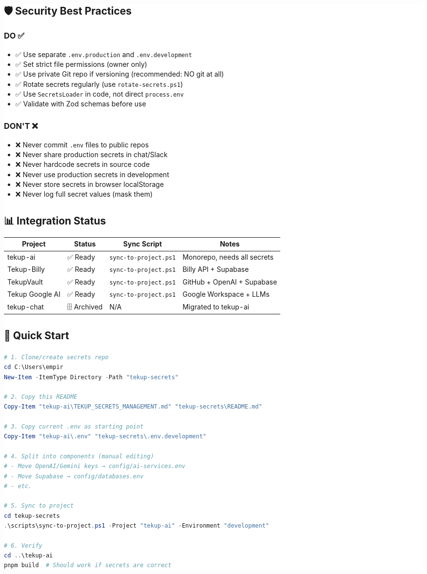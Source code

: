 ## 🛡️ Security Best Practices

### DO ✅

- ✅ Use separate `.env.production` and `.env.development`
- ✅ Set strict file permissions (owner only)
- ✅ Use private Git repo if versioning (recommended: NO git at all)
- ✅ Rotate secrets regularly (use `rotate-secrets.ps1`)
- ✅ Use `SecretsLoader` in code, not direct `process.env`
- ✅ Validate with Zod schemas before use

### DON'T ❌

- ❌ Never commit `.env` files to public repos
- ❌ Never share production secrets in chat/Slack
- ❌ Never hardcode secrets in source code
- ❌ Never use production secrets in development
- ❌ Never store secrets in browser localStorage
- ❌ Never log full secret values (mask them)

## 📊 Integration Status

| Project | Status | Sync Script | Notes |
|---------|--------|-------------|-------|
| tekup-ai | ✅ Ready | `sync-to-project.ps1` | Monorepo, needs all secrets |
| Tekup-Billy | ✅ Ready | `sync-to-project.ps1` | Billy API + Supabase |
| TekupVault | ✅ Ready | `sync-to-project.ps1` | GitHub + OpenAI + Supabase |
| Tekup Google AI | ✅ Ready | `sync-to-project.ps1` | Google Workspace + LLMs |
| tekup-chat | 🗄️ Archived | N/A | Migrated to tekup-ai |

## 🚀 Quick Start

```powershell
# 1. Clone/create secrets repo
cd C:\Users\empir
New-Item -ItemType Directory -Path "tekup-secrets"

# 2. Copy this README
Copy-Item "tekup-ai\TEKUP_SECRETS_MANAGEMENT.md" "tekup-secrets\README.md"

# 3. Copy current .env as starting point
Copy-Item "tekup-ai\.env" "tekup-secrets\.env.development"

# 4. Split into components (manual editing)
# - Move OpenAI/Gemini keys → config/ai-services.env
# - Move Supabase → config/databases.env
# - etc.

# 5. Sync to project
cd tekup-secrets
.\scripts\sync-to-project.ps1 -Project "tekup-ai" -Environment "development"

# 6. Verify
cd ..\tekup-ai
pnpm build  # Should work if secrets are correct
```
